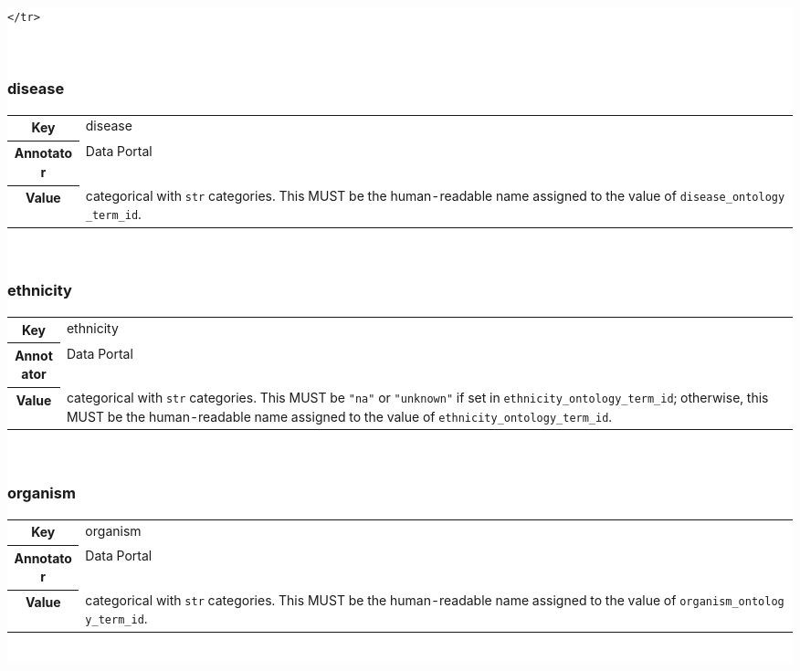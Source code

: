     </tr>
</tbody></table>
<br>

### disease

<table><tbody>
    <tr>
      <th>Key</th>
      <td>disease</td>
    </tr>
    <tr>
      <th>Annotator</th>
      <td>Data Portal</td>
    </tr>
    <tr>
      <th>Value</th>
        <td>categorical with <code>str</code> categories. This MUST be the human-readable name assigned to the value of <code>disease_ontology_term_id</code>. 
        </td>
    </tr>
</tbody></table>
<br>

### ethnicity

<table><tbody>
    <tr>
      <th>Key</th>
      <td>ethnicity</td>
    </tr>
    <tr>
      <th>Annotator</th>
      <td>Data Portal</td>
    </tr>
    <tr>
      <th>Value</th>
        <td>categorical with <code>str</code> categories. This MUST be <code>"na"</code> or <code>"unknown"</code> if set in <code>ethnicity_ontology_term_id</code>; otherwise, this MUST be the human-readable name assigned to the value of <code>ethnicity_ontology_term_id</code>. 
        </td>
    </tr>
</tbody></table>
<br>

### organism

<table><tbody>
    <tr>
      <th>Key</th>
      <td>organism</td>
    </tr>
    <tr>
      <th>Annotator</th>
      <td>Data Portal</td>
    </tr>
    <tr>
      <th>Value</th>
        <td>categorical with <code>str</code> categories. This MUST be the human-readable name assigned to the value of <code>organism_ontology_term_id</code>. 
        </td>
    </tr>
</tbody></table>
<br>
